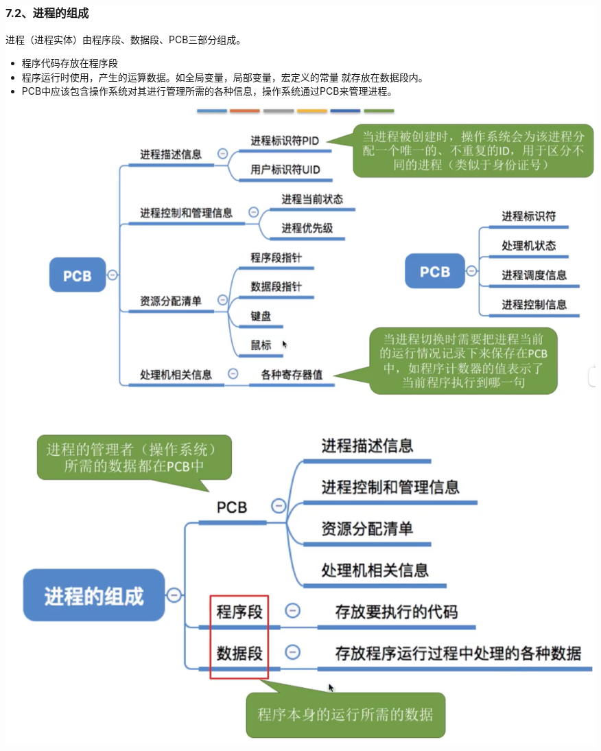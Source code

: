 

### 7.2、进程的组成

进程（进程实体）由程序段、数据段、PCB三部分组成。

- 程序代码存放在程序段
- 程序运行时使用，产生的运算数据。如全局变量，局部变量，宏定义的常量 就存放在数据段内。
- PCB中应该包含操作系统对其进行管理所需的各种信息，操作系统通过PCB来管理进程。

![image-20210918093049402](img/image-20210918093049402.png)

![image-20210918093343886](img/image-20210918093343886.png)
